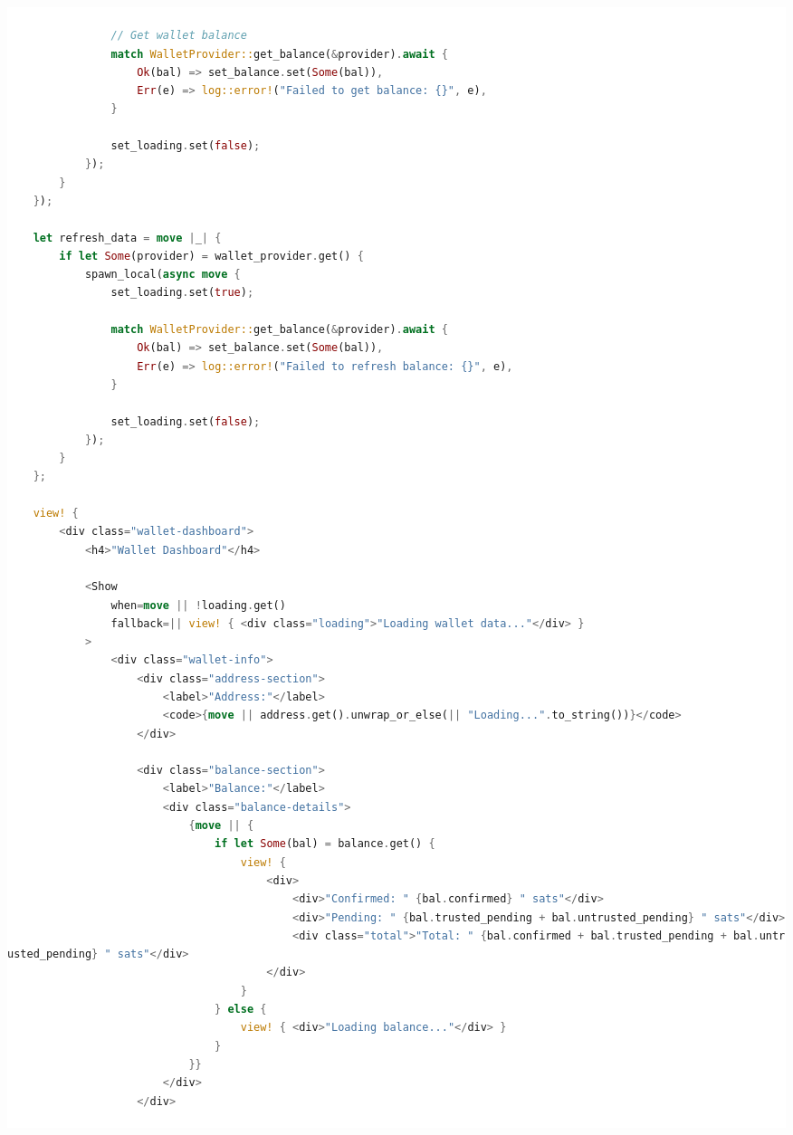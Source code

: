 ```rust
                
                // Get wallet balance
                match WalletProvider::get_balance(&provider).await {
                    Ok(bal) => set_balance.set(Some(bal)),
                    Err(e) => log::error!("Failed to get balance: {}", e),
                }
                
                set_loading.set(false);
            });
        }
    });
    
    let refresh_data = move |_| {
        if let Some(provider) = wallet_provider.get() {
            spawn_local(async move {
                set_loading.set(true);
                
                match WalletProvider::get_balance(&provider).await {
                    Ok(bal) => set_balance.set(Some(bal)),
                    Err(e) => log::error!("Failed to refresh balance: {}", e),
                }
                
                set_loading.set(false);
            });
        }
    };
    
    view! {
        <div class="wallet-dashboard">
            <h4>"Wallet Dashboard"</h4>
            
            <Show
                when=move || !loading.get()
                fallback=|| view! { <div class="loading">"Loading wallet data..."</div> }
            >
                <div class="wallet-info">
                    <div class="address-section">
                        <label>"Address:"</label>
                        <code>{move || address.get().unwrap_or_else(|| "Loading...".to_string())}</code>
                    </div>
                    
                    <div class="balance-section">
                        <label>"Balance:"</label>
                        <div class="balance-details">
                            {move || {
                                if let Some(bal) = balance.get() {
                                    view! {
                                        <div>
                                            <div>"Confirmed: " {bal.confirmed} " sats"</div>
                                            <div>"Pending: " {bal.trusted_pending + bal.untrusted_pending} " sats"</div>
                                            <div class="total">"Total: " {bal.confirmed + bal.trusted_pending + bal.untrusted_pending} " sats"</div>
                                        </div>
                                    }
                                } else {
                                    view! { <div>"Loading balance..."</div> }
                                }
                            }}
                        </div>
                    </div>
                    
```